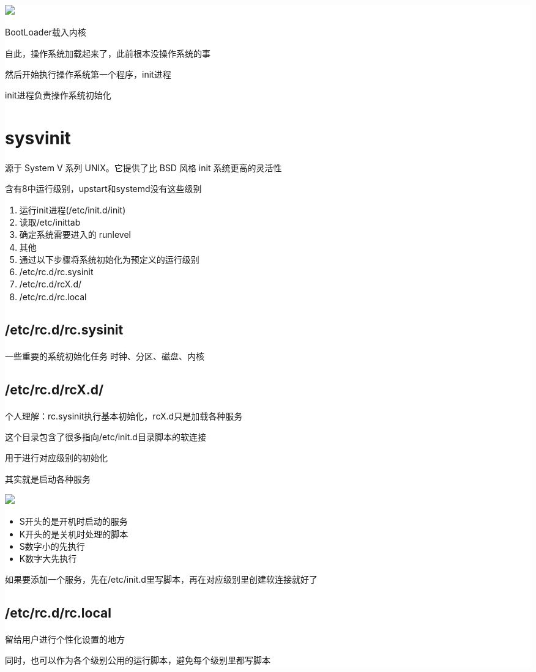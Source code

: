 ![](http://p1rbtn7qp.bkt.clouddn.com/18-3-17/59061483.jpg)

BootLoader载入内核

自此，操作系统加载起来了，此前根本没操作系统的事

然后开始执行操作系统第一个程序，init进程

init进程负责操作系统初始化

# sysvinit

源于 System V 系列 UNIX。它提供了比 BSD 风格 init 系统更高的灵活性

含有8中运行级别，upstart和systemd没有这些级别

1. 运行init进程(/etc/init.d/init)
2. 读取/etc/inittab
1. 确定系统需要进入的 runlevel
2. 其他
3. 通过以下步骤将系统初始化为预定义的运行级别
1. /etc/rc.d/rc.sysinit
2. /etc/rc.d/rcX.d/
3. /etc/rc.d/rc.local

## /etc/rc.d/rc.sysinit

一些重要的系统初始化任务
时钟、分区、磁盘、内核

## /etc/rc.d/rcX.d/

个人理解：rc.sysinit执行基本初始化，rcX.d只是加载各种服务

这个目录包含了很多指向/etc/init.d目录脚本的软连接

用于进行对应级别的初始化

其实就是启动各种服务

![](http://p1rbtn7qp.bkt.clouddn.com/18-3-17/39582445.jpg)

* S开头的是开机时启动的服务
* K开头的是关机时处理的脚本
* S数字小的先执行
* K数字大先执行

如果要添加一个服务，先在/etc/init.d里写脚本，再在对应级别里创建软连接就好了

## /etc/rc.d/rc.local

留给用户进行个性化设置的地方

同时，也可以作为各个级别公用的运行脚本，避免每个级别里都写脚本
